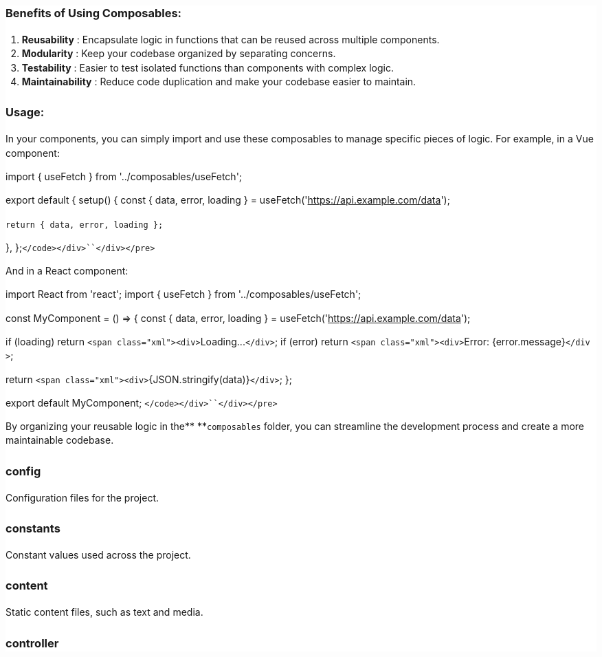 ### Benefits of Using Composables:

1. **Reusability** : Encapsulate logic in functions that can be reused across multiple components.
2. **Modularity** : Keep your codebase organized by separating concerns.
3. **Testability** : Easier to test isolated functions than components with complex logic.
4. **Maintainability** : Reduce code duplication and make your codebase easier to maintain.

### Usage:

In your components, you can simply import and use these composables to manage specific pieces of logic. For example, in a Vue component:

import { useFetch } from '../composables/useFetch';

export default {
  setup() {
    const { data, error, loading } = useFetch('https://api.example.com/data');

    return { data, error, loading };
  },
};`</code></div>``</div></pre>`

And in a React component:

import React from 'react';
import { useFetch } from '../composables/useFetch';

const MyComponent = () => {
  const { data, error, loading } = useFetch('https://api.example.com/data');

  if (loading) return `<span class="xml"><div>`Loading...`</div>`;
  if (error) return `<span class="xml"><div>`Error: {error.message}`</div>`;

  return `<span class="xml"><div>`{JSON.stringify(data)}`</div>`;
};

export default MyComponent;
`</code></div>``</div></pre>`

By organizing your reusable logic in the** **`composables` folder, you can streamline the development process and create a more maintainable codebase.

### config

Configuration files for the project.

### constants

Constant values used across the project.

### content

Static content files, such as text and media.

### controller
